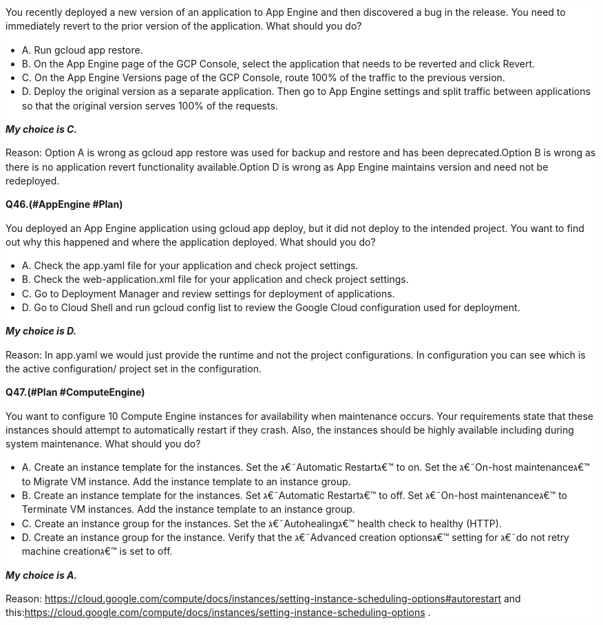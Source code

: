 You recently deployed a new version of an application to App Engine and then discovered a bug in the release. You need to immediately revert to the prior version of the application. What should you do?

- A. Run gcloud app restore.
- B. On the App Engine page of the GCP Console, select the application that needs to be reverted and click Revert.
- C. On the App Engine Versions page of the GCP Console, route 100% of the traffic to the previous version.
- D. Deploy the original version as a separate application. Then go to App Engine settings and split traffic between applications so that the original version serves 100% of the requests.

***My choice is C.***

Reason: Option A is wrong as gcloud app restore was used for backup and restore and has been deprecated.Option B is wrong as there is no application revert functionality available.Option D is wrong as App Engine maintains version and need not be redeployed.



**Q46.(#AppEngine #Plan)**

You deployed an App Engine application using gcloud app deploy, but it did not deploy to the intended project. You want to find out why this happened and where the application deployed. What should you do?

- A. Check the app.yaml file for your application and check project settings.
- B. Check the web-application.xml file for your application and check project settings.
- C. Go to Deployment Manager and review settings for deployment of applications.
- D. Go to Cloud Shell and run gcloud config list to review the Google Cloud configuration used for deployment.

***My choice is D.***

Reason: In app.yaml we would just provide the runtime and not the project configurations. In configuration you can see which is the active configuration/ project set in the configuration.



**Q47.(#Plan #ComputeEngine)**

You want to configure 10 Compute Engine instances for availability when maintenance occurs. Your requirements state that these instances should attempt to automatically restart if they crash. Also, the instances should be highly available including during system maintenance. What should you do?

- A. Create an instance template for the instances. Set the ג€˜Automatic Restartג€™ to on. Set the ג€˜On-host maintenanceג€™ to Migrate VM instance. Add the instance template to an instance group.
- B. Create an instance template for the instances. Set ג€˜Automatic Restartג€™ to off. Set ג€˜On-host maintenanceג€™ to Terminate VM instances. Add the instance template to an instance group.
- C. Create an instance group for the instances. Set the ג€˜Autohealingג€™ health check to healthy (HTTP).
- D. Create an instance group for the instance. Verify that the ג€˜Advanced creation optionsג€™ setting for ג€˜do not retry machine creationג€™ is set to off.

***My choice is A.***

Reason: https://cloud.google.com/compute/docs/instances/setting-instance-scheduling-options#autorestart and this:https://cloud.google.com/compute/docs/instances/setting-instance-scheduling-options .
